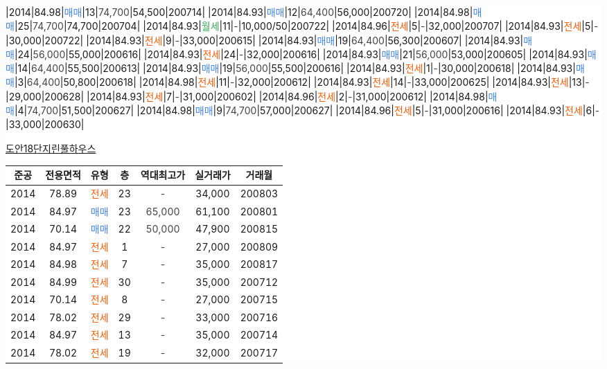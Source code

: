 |2014|84.98|<span style="color:#4285f3">매매</span>|13|<span style="color:#444444">74,700</span>|54,500|200714|
|2014|84.93|<span style="color:#4285f3">매매</span>|12|<span style="color:#444444">64,400</span>|56,000|200720|
|2014|84.98|<span style="color:#4285f3">매매</span>|25|<span style="color:#444444">74,700</span>|74,700|200704|
|2014|84.93|<span style="color:#34a853">월세</span>|11|<span style="color:#444444">-</span>|10,000/50|200722|
|2014|84.96|<span style="color:#ff5a00">전세</span>|5|<span style="color:#444444">-</span>|32,000|200707|
|2014|84.93|<span style="color:#ff5a00">전세</span>|5|<span style="color:#444444">-</span>|30,000|200722|
|2014|84.93|<span style="color:#ff5a00">전세</span>|9|<span style="color:#444444">-</span>|33,000|200615|
|2014|84.93|<span style="color:#4285f3">매매</span>|19|<span style="color:#444444">64,400</span>|56,300|200607|
|2014|84.93|<span style="color:#4285f3">매매</span>|24|<span style="color:#444444">56,000</span>|55,000|200616|
|2014|84.93|<span style="color:#ff5a00">전세</span>|24|<span style="color:#444444">-</span>|32,000|200616|
|2014|84.93|<span style="color:#4285f3">매매</span>|21|<span style="color:#444444">56,000</span>|53,000|200605|
|2014|84.93|<span style="color:#4285f3">매매</span>|14|<span style="color:#444444">64,400</span>|55,500|200613|
|2014|84.93|<span style="color:#4285f3">매매</span>|19|<span style="color:#444444">56,000</span>|55,500|200616|
|2014|84.93|<span style="color:#ff5a00">전세</span>|1|<span style="color:#444444">-</span>|30,000|200618|
|2014|84.93|<span style="color:#4285f3">매매</span>|3|<span style="color:#444444">64,400</span>|50,800|200618|
|2014|84.98|<span style="color:#ff5a00">전세</span>|11|<span style="color:#444444">-</span>|32,000|200612|
|2014|84.93|<span style="color:#ff5a00">전세</span>|14|<span style="color:#444444">-</span>|33,000|200625|
|2014|84.93|<span style="color:#ff5a00">전세</span>|13|<span style="color:#444444">-</span>|29,000|200628|
|2014|84.93|<span style="color:#ff5a00">전세</span>|7|<span style="color:#444444">-</span>|31,000|200602|
|2014|84.96|<span style="color:#ff5a00">전세</span>|2|<span style="color:#444444">-</span>|31,000|200612|
|2014|84.98|<span style="color:#4285f3">매매</span>|4|<span style="color:#444444">74,700</span>|51,500|200627|
|2014|84.98|<span style="color:#4285f3">매매</span>|9|<span style="color:#444444">74,700</span>|57,000|200627|
|2014|84.96|<span style="color:#ff5a00">전세</span>|5|<span style="color:#444444">-</span>|31,000|200616|
|2014|84.93|<span style="color:#ff5a00">전세</span>|6|<span style="color:#444444">-</span>|33,000|200630|

[도안18단지린풀하우스](https://search.naver.com/search.naver?query=%EB%8C%80%EC%A0%84%EA%B4%91%EC%97%AD%EC%8B%9C+%EC%84%9C%EA%B5%AC+%EB%8F%84%EC%95%88%EB%8F%99+%EB%8F%84%EC%95%8818%EB%8B%A8%EC%A7%80%EB%A6%B0%ED%92%80%ED%95%98%EC%9A%B0%EC%8A%A4)

|준공|전용면적|유형|층|역대최고가|실거래가|거래월|
|:---:|:---:|:---:|:---:|:---:|:---:|:---:|
|2014|78.89|<span style="color:#ff5a00">전세</span>|23|<span style="color:#444444">-</span>|34,000|200803|
|2014|84.97|<span style="color:#4285f3">매매</span>|23|<span style="color:#444444">65,000</span>|61,100|200801|
|2014|70.14|<span style="color:#4285f3">매매</span>|22|<span style="color:#444444">50,000</span>|47,900|200815|
|2014|84.97|<span style="color:#ff5a00">전세</span>|1|<span style="color:#444444">-</span>|27,000|200809|
|2014|84.98|<span style="color:#ff5a00">전세</span>|7|<span style="color:#444444">-</span>|35,000|200817|
|2014|84.99|<span style="color:#ff5a00">전세</span>|30|<span style="color:#444444">-</span>|35,000|200712|
|2014|70.14|<span style="color:#ff5a00">전세</span>|8|<span style="color:#444444">-</span>|27,000|200715|
|2014|78.02|<span style="color:#ff5a00">전세</span>|29|<span style="color:#444444">-</span>|33,000|200716|
|2014|84.97|<span style="color:#ff5a00">전세</span>|13|<span style="color:#444444">-</span>|35,000|200714|
|2014|78.02|<span style="color:#ff5a00">전세</span>|19|<span style="color:#444444">-</span>|32,000|200717|